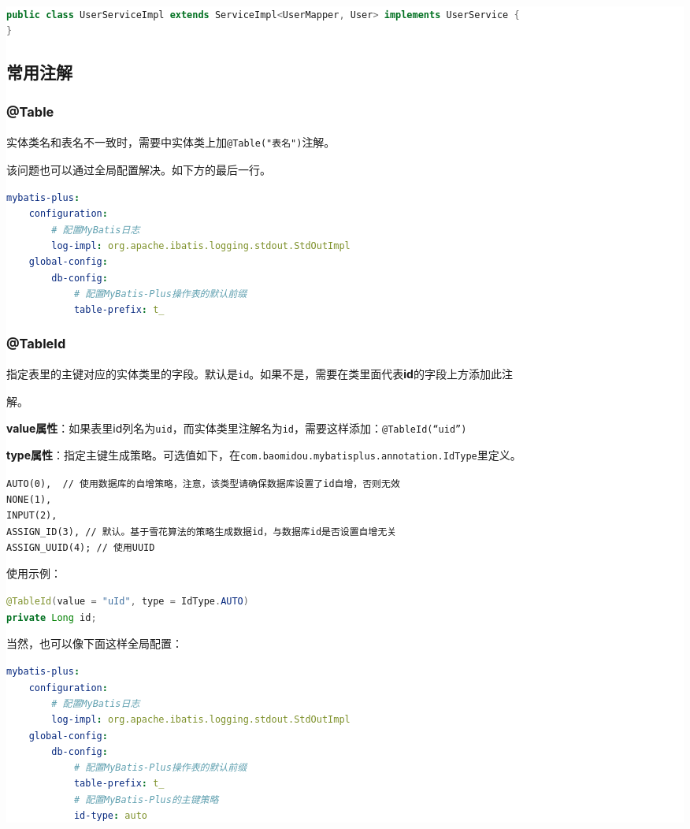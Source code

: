 ```java
public class UserServiceImpl extends ServiceImpl<UserMapper, User> implements UserService {
}
```

## 常用注解

### @Table

实体类名和表名不一致时，需要中实体类上加`@Table("表名")`注解。

该问题也可以通过全局配置解决。如下方的最后一行。

```yml
mybatis-plus:
	configuration:
		# 配置MyBatis日志
		log-impl: org.apache.ibatis.logging.stdout.StdOutImpl
	global-config:
		db-config:
			# 配置MyBatis-Plus操作表的默认前缀
			table-prefix: t_
```

### @TableId

指定表里的主键对应的实体类里的字段。默认是`id`。如果不是，需要在类里面代表**id**的字段上方添加此注

解。

**value属性**：如果表里id列名为`uid`，而实体类里注解名为`id`，需要这样添加：`@TableId(“uid”)`

**type属性**：指定主键生成策略。可选值如下，在`com.baomidou.mybatisplus.annotation.IdType`里定义。

```
AUTO(0),  // 使用数据库的自增策略，注意，该类型请确保数据库设置了id自增，否则无效
NONE(1),
INPUT(2),
ASSIGN_ID(3), // 默认。基于雪花算法的策略生成数据id，与数据库id是否设置自增无关
ASSIGN_UUID(4); // 使用UUID
```

使用示例：

```java
@TableId(value = "uId", type = IdType.AUTO)
private Long id;
```

当然，也可以像下面这样全局配置：

```yml
mybatis-plus:
	configuration:
		# 配置MyBatis日志
		log-impl: org.apache.ibatis.logging.stdout.StdOutImpl
	global-config:
		db-config:
			# 配置MyBatis-Plus操作表的默认前缀
			table-prefix: t_
			# 配置MyBatis-Plus的主键策略
			id-type: auto
```
